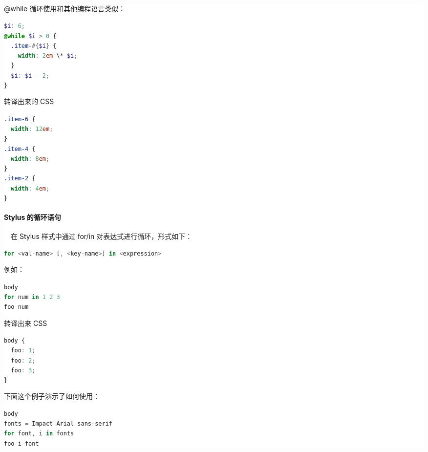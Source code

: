 @while 循环使用和其他编程语言类似：

```scss
$i: 6;
@while $i > 0 {
  .item-#{$i} {
    width: 2em \* $i;
  }
  $i: $i - 2;
}
```

转译出来的 CSS

```CSS
.item-6 {
  width: 12em;
}
.item-4 {
  width: 8em;
}
.item-2 {
  width: 4em;
}
```

#### Stylus 的循环语句

&emsp;在 Stylus 样式中通过 for/in 对表达式进行循环，形式如下：

```js
for <val-name> [, <key-name>] in <expression>
```

例如：

```js
body
for num in 1 2 3
foo num
```

转译出来 CSS

```CSS
body {
  foo: 1;
  foo: 2;
  foo: 3;
}
```

下面这个例子演示了如何使用<key-name>：

```js
body
fonts = Impact Arial sans-serif
for font, i in fonts
foo i font
```
